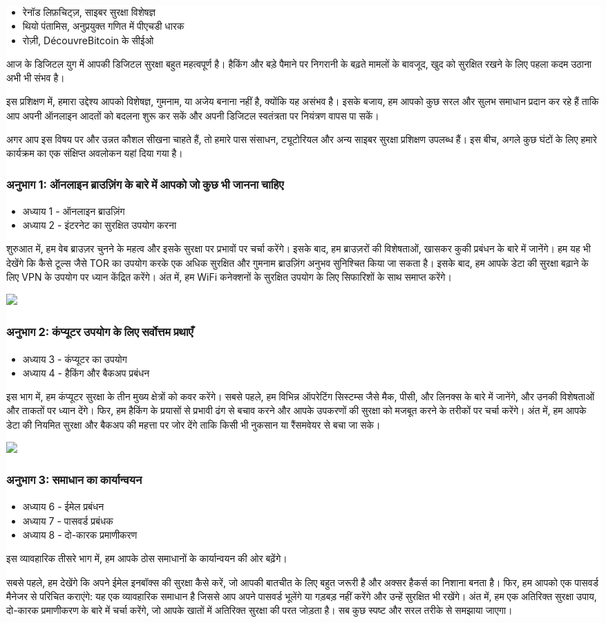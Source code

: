 
- रेनॉड लिफ़चिट्ज़, साइबर सुरक्षा विशेषज्ञ
- थियो पंतामिस, अनुप्रयुक्त गणित में पीएचडी धारक
- रोज़ी, DécouvreBitcoin के सीईओ

आज के डिजिटल युग में आपकी डिजिटल सुरक्षा बहुत महत्वपूर्ण है। हैकिंग और बड़े पैमाने पर निगरानी के बढ़ते मामलों के बावजूद, खुद को सुरक्षित रखने के लिए पहला कदम उठाना अभी भी संभव है।

इस प्रशिक्षण में, हमारा उद्देश्य आपको विशेषज्ञ, गुमनाम, या अजेय बनाना नहीं है, क्योंकि यह असंभव है। इसके बजाय, हम आपको कुछ सरल और सुलभ समाधान प्रदान कर रहे हैं ताकि आप अपनी ऑनलाइन आदतों को बदलना शुरू कर सकें और अपनी डिजिटल स्वतंत्रता पर नियंत्रण वापस पा सकें।

अगर आप इस विषय पर और उन्नत कौशल सीखना चाहते हैं, तो हमारे पास संसाधन, ट्यूटोरियल और अन्य साइबर सुरक्षा प्रशिक्षण उपलब्ध हैं। इस बीच, अगले कुछ घंटों के लिए हमारे कार्यक्रम का एक संक्षिप्त अवलोकन यहां दिया गया है।

### अनुभाग 1: ऑनलाइन ब्राउज़िंग के बारे में आपको जो कुछ भी जानना चाहिए


- अध्याय 1 - ऑनलाइन ब्राउज़िंग
- अध्याय 2 - इंटरनेट का सुरक्षित उपयोग करना

शुरुआत में, हम वेब ब्राउज़र चुनने के महत्व और इसके सुरक्षा पर प्रभावों पर चर्चा करेंगे। इसके बाद, हम ब्राउज़रों की विशेषताओं, खासकर कुकी प्रबंधन के बारे में जानेंगे। हम यह भी देखेंगे कि कैसे टूल्स जैसे TOR का उपयोग करके एक अधिक सुरक्षित और गुमनाम ब्राउज़िंग अनुभव सुनिश्चित किया जा सकता है। इसके बाद, हम आपके डेटा की सुरक्षा बढ़ाने के लिए VPN के उपयोग पर ध्यान केंद्रित करेंगे। अंत में, हम WiFi कनेक्शनों के सुरक्षित उपयोग के लिए सिफारिशों के साथ समाप्त करेंगे।

![](assets/en/1.webp)

### अनुभाग 2: कंप्यूटर उपयोग के लिए सर्वोत्तम प्रथाएँ


- अध्याय 3 - कंप्यूटर का उपयोग
- अध्याय 4 - हैकिंग और बैकअप प्रबंधन

इस भाग में, हम कंप्यूटर सुरक्षा के तीन मुख्य क्षेत्रों को कवर करेंगे। सबसे पहले, हम विभिन्न ऑपरेटिंग सिस्टम्स जैसे मैक, पीसी, और लिनक्स के बारे में जानेंगे, और उनकी विशेषताओं और ताकतों पर ध्यान देंगे। फिर, हम हैकिंग के प्रयासों से प्रभावी ढंग से बचाव करने और आपके उपकरणों की सुरक्षा को मजबूत करने के तरीकों पर चर्चा करेंगे। अंत में, हम आपके डेटा की नियमित सुरक्षा और बैकअप की महत्ता पर जोर देंगे ताकि किसी भी नुकसान या रैंसमवेयर से बचा जा सके।

![](assets/en/2.webp)

### अनुभाग 3: समाधान का कार्यान्वयन


- अध्याय 6 - ईमेल प्रबंधन
- अध्याय 7 - पासवर्ड प्रबंधक
- अध्याय 8 - दो-कारक प्रमाणीकरण

इस व्यावहारिक तीसरे भाग में, हम आपके ठोस समाधानों के कार्यान्वयन की ओर बढ़ेंगे।

सबसे पहले, हम देखेंगे कि अपने ईमेल इनबॉक्स की सुरक्षा कैसे करें, जो आपकी बातचीत के लिए बहुत जरूरी है और अक्सर हैकर्स का निशाना बनता है। फिर, हम आपको एक पासवर्ड मैनेजर से परिचित कराएंगे: यह एक व्यावहारिक समाधान है जिससे आप अपने पासवर्ड भूलेंगे या गड़बड़ नहीं करेंगे और उन्हें सुरक्षित भी रखेंगे। अंत में, हम एक अतिरिक्त सुरक्षा उपाय, दो-कारक प्रमाणीकरण के बारे में चर्चा करेंगे, जो आपके खातों में अतिरिक्त सुरक्षा की परत जोड़ता है। सब कुछ स्पष्ट और सरल तरीके से समझाया जाएगा।
